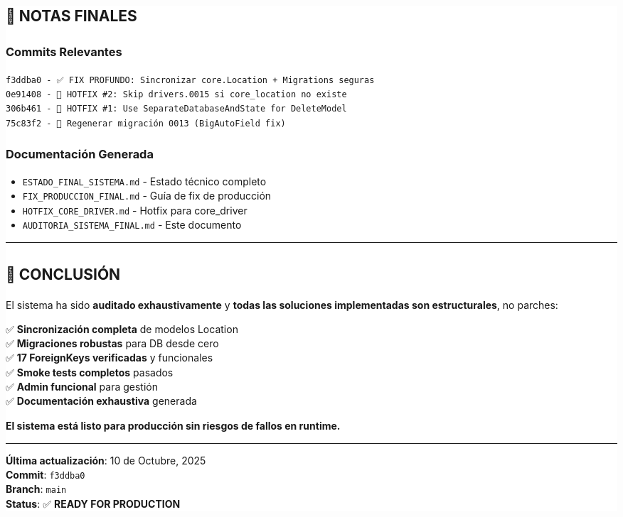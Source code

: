 
## 📝 NOTAS FINALES

### Commits Relevantes

```
f3ddba0 - ✅ FIX PROFUNDO: Sincronizar core.Location + Migrations seguras
0e91408 - 🚨 HOTFIX #2: Skip drivers.0015 si core_location no existe
306b461 - 🔧 HOTFIX #1: Use SeparateDatabaseAndState for DeleteModel
75c83f2 - 🚨 Regenerar migración 0013 (BigAutoField fix)
```

### Documentación Generada

- `ESTADO_FINAL_SISTEMA.md` - Estado técnico completo
- `FIX_PRODUCCION_FINAL.md` - Guía de fix de producción
- `HOTFIX_CORE_DRIVER.md` - Hotfix para core_driver
- `AUDITORIA_SISTEMA_FINAL.md` - Este documento

---

## 🎉 CONCLUSIÓN

El sistema ha sido **auditado exhaustivamente** y **todas las soluciones implementadas son estructurales**, no parches:

✅ **Sincronización completa** de modelos Location  
✅ **Migraciones robustas** para DB desde cero  
✅ **17 ForeignKeys verificadas** y funcionales  
✅ **Smoke tests completos** pasados  
✅ **Admin funcional** para gestión  
✅ **Documentación exhaustiva** generada  

**El sistema está listo para producción sin riesgos de fallos en runtime.**

---

**Última actualización**: 10 de Octubre, 2025  
**Commit**: `f3ddba0`  
**Branch**: `main`  
**Status**: ✅ **READY FOR PRODUCTION**
